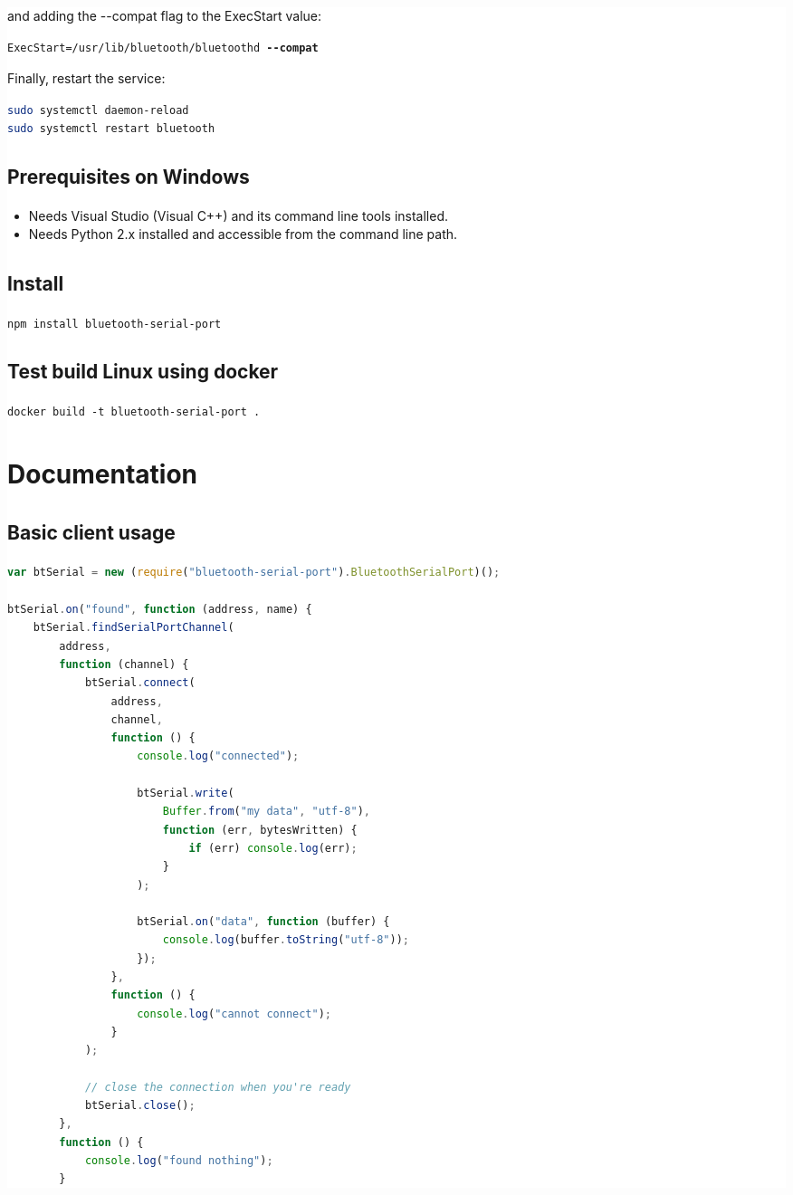 and adding the --compat flag to the ExecStart value:

`ExecStart=/usr/lib/bluetooth/bluetoothd `**`--compat`**

Finally, restart the service:

```bash
sudo systemctl daemon-reload
sudo systemctl restart bluetooth
```

## Prerequisites on Windows

-   Needs Visual Studio (Visual C++) and its command line tools installed.
-   Needs Python 2.x installed and accessible from the command line path.

## Install

`npm install bluetooth-serial-port`

## Test build Linux using docker

`docker build -t bluetooth-serial-port .`

# Documentation

## Basic client usage

```javascript
var btSerial = new (require("bluetooth-serial-port").BluetoothSerialPort)();

btSerial.on("found", function (address, name) {
    btSerial.findSerialPortChannel(
        address,
        function (channel) {
            btSerial.connect(
                address,
                channel,
                function () {
                    console.log("connected");

                    btSerial.write(
                        Buffer.from("my data", "utf-8"),
                        function (err, bytesWritten) {
                            if (err) console.log(err);
                        }
                    );

                    btSerial.on("data", function (buffer) {
                        console.log(buffer.toString("utf-8"));
                    });
                },
                function () {
                    console.log("cannot connect");
                }
            );

            // close the connection when you're ready
            btSerial.close();
        },
        function () {
            console.log("found nothing");
        }
```
